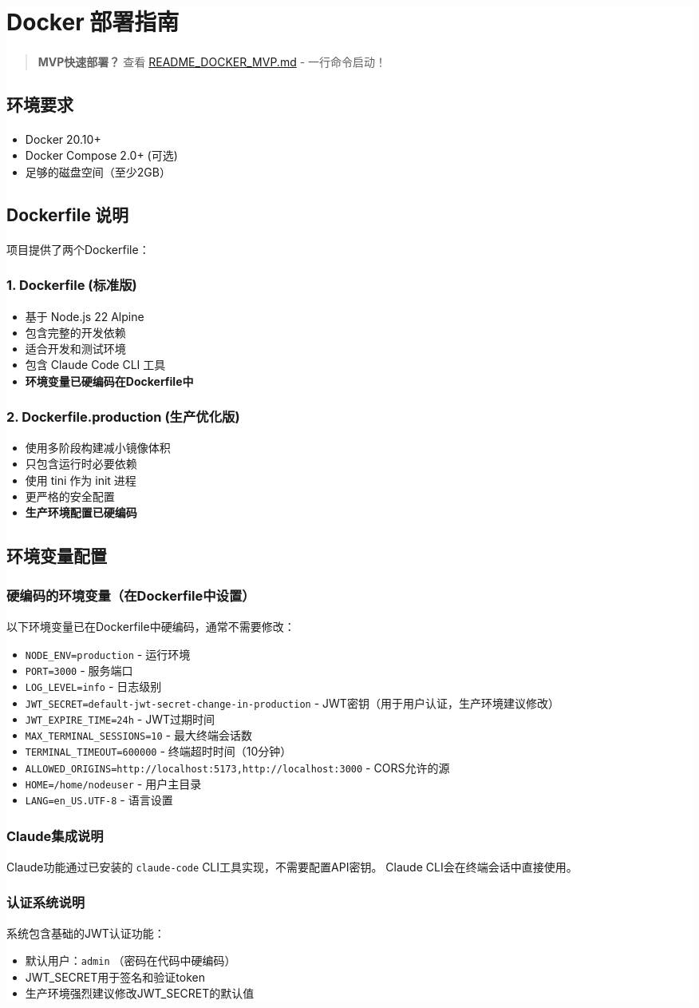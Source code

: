 # Docker 部署指南

> **MVP快速部署？** 查看 [README_DOCKER_MVP.md](README_DOCKER_MVP.md) - 一行命令启动！

## 环境要求

- Docker 20.10+
- Docker Compose 2.0+ (可选)
- 足够的磁盘空间（至少2GB）

## Dockerfile 说明

项目提供了两个Dockerfile：

### 1. Dockerfile (标准版)
- 基于 Node.js 22 Alpine
- 包含完整的开发依赖
- 适合开发和测试环境
- 包含 Claude Code CLI 工具
- **环境变量已硬编码在Dockerfile中**

### 2. Dockerfile.production (生产优化版)
- 使用多阶段构建减小镜像体积
- 只包含运行时必要依赖
- 使用 tini 作为 init 进程
- 更严格的安全配置
- **生产环境配置已硬编码**

## 环境变量配置

### 硬编码的环境变量（在Dockerfile中设置）
以下环境变量已在Dockerfile中硬编码，通常不需要修改：

- `NODE_ENV=production` - 运行环境
- `PORT=3000` - 服务端口
- `LOG_LEVEL=info` - 日志级别
- `JWT_SECRET=default-jwt-secret-change-in-production` - JWT密钥（用于用户认证，生产环境建议修改）
- `JWT_EXPIRE_TIME=24h` - JWT过期时间
- `MAX_TERMINAL_SESSIONS=10` - 最大终端会话数
- `TERMINAL_TIMEOUT=600000` - 终端超时时间（10分钟）
- `ALLOWED_ORIGINS=http://localhost:5173,http://localhost:3000` - CORS允许的源
- `HOME=/home/nodeuser` - 用户主目录
- `LANG=en_US.UTF-8` - 语言设置

### Claude集成说明
Claude功能通过已安装的 `claude-code` CLI工具实现，不需要配置API密钥。
Claude CLI会在终端会话中直接使用。

### 认证系统说明
系统包含基础的JWT认证功能：
- 默认用户：`admin` （密码在代码中硬编码）
- JWT_SECRET用于签名和验证token
- 生产环境强烈建议修改JWT_SECRET的默认值
